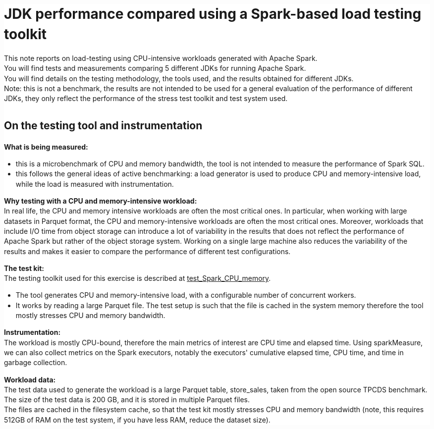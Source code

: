 # JDK performance compared using a Spark-based load testing toolkit 

This note reports on load-testing using CPU-intensive workloads generated with Apache Spark.  
You will find tests and measurements comparing 5 different JDKs for running Apache Spark.    
You will find details on the testing methodology, the tools used, and the results obtained for different JDKs.    
Note: this is not a benchmark, the results are not intended to be used for a general evaluation of the performance
of different JDKs, they only reflect the performance of the stress test toolkit and test system used.

## On the testing tool and instrumentation
**What is being measured:**  
- this is a microbenchmark of CPU and memory bandwidth, the tool is not intended to measure the performance of Spark SQL.
- this follows the general ideas of active benchmarking: a load generator is used to produce CPU and memory-intensive load,
while the load is measured with instrumentation.

**Why testing with a CPU and memory-intensive workload:**    
In real life, the CPU and memory intensive workloads are often the most critical ones. In particular, when working with
large datasets in Parquet format, the CPU and memory-intensive workloads are often the most critical ones.
Moreover, workloads that include I/O time from object storage can introduce a lot of variability in the results that 
does not reflect the performance of Apache Spark but rather of the object storage system.
Working on a single large machine also reduces the variability of the results and makes it easier to compare the
performance of different test configurations.

**The test kit:**  
The testing toolkit used for this exercise is described at [test_Spark_CPU_memory](../README.md).
- The tool generates CPU and memory-intensive load, with a configurable number of concurrent workers.  
- It works by reading a large Parquet file. The test setup is such that the file is cached in the system memory
therefore the tool mostly stresses CPU and memory bandwidth.

**Instrumentation:**  
The workload is mostly CPU-bound, therefore the main metrics of interest are CPU time and elapsed time.
Using sparkMeasure, we can also collect metrics on the Spark executors, notably the executors' cumulative elapsed time,
CPU time, and time in garbage collection.

**Workload data:**  
The test data used to generate the workload is a large Parquet table, store_sales, taken from the open source TPCDS benchmark.
The size of the test data is 200 GB, and it is stored in multiple Parquet files.  
The files are cached in the filesystem cache, so that the test kit mostly stresses CPU and memory bandwidth (note,
this requires 512GB of RAM on the test system, if you have less RAM, reduce the dataset size).
